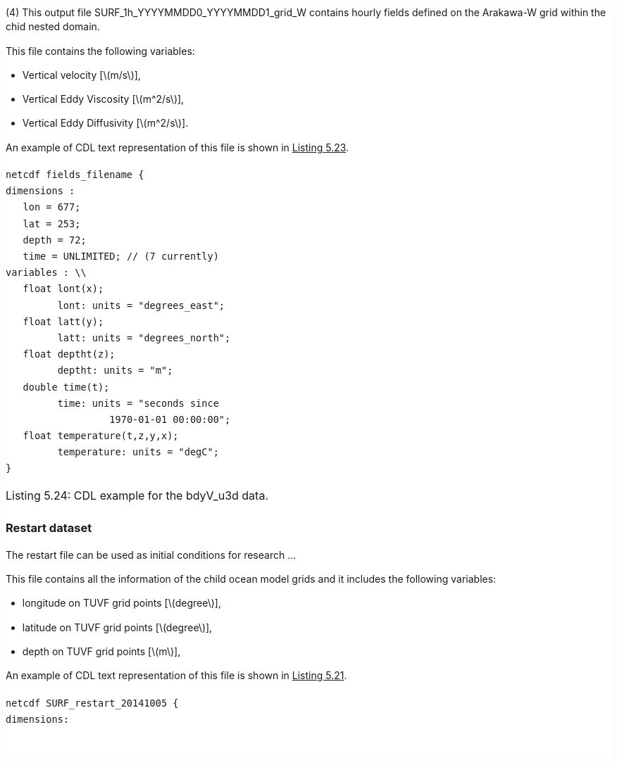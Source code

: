    

(4) This output file SURF_1h_YYYYMMDD0_YYYYMMDD1_grid_W contains hourly fields defined on the Arakawa-W grid within the chid nested domain.

   <div class="row mx-0">
      <div class="col-6 ps-0">
         <p> This file contains the following variables: </p>
         <ul class="simple">
            <li><p>Vertical velocity [<span class="math">\(m/s\)</span>],</p></li>
            <li><p>Vertical Eddy Viscosity [<span class="math">\(m^2/s\)</span>],</p></li>
            <li><p>Vertical Eddy Diffusivity [<span class="math">\(m^2/s\)</span>].</p></li>
         </ul>
         <p>An example of CDL text representation of this file is shown in <a href="#cdl-outU">Listing 5.23</a>.</p>
      </div>
      <div class="col-6 pr-0" style="font-size:16px">
         <div id="cdl-outV" class="highlight-NETCF">
<pre><code class="mycode">netcdf fields_filename {
dimensions :
   lon = 677;
   lat = 253;
   depth = 72;
   time = UNLIMITED; // (7 currently)
variables : \\
   float lont(x);
         lont: units = &quot;degrees_east&quot;;
   float latt(y);
         latt: units = &quot;degrees_north&quot;;
   float deptht(z);
         deptht: units = &quot;m&quot;;
   double time(t);
         time: units = &quot;seconds since
                  1970-01-01 00:00:00&quot;;
   float temperature(t,z,y,x);
         temperature: units = &quot;degC&quot;;
}
</code></pre>
<figcaption>Listing 5.24: CDL example for the bdyV_u3d data.</figcaption>
</figure>
         </div>
      </div>
   </div>

   

### **Restart dataset**

The restart file can be used as initial conditions for research ...

<div class="row mx-0">
   <div class="col-6 ps-0">
      <p>This file contains all the information of the child ocean model grids
      and it includes the following variables:</p>
      <ul class="simple">
      <li><p>longitude on TUVF grid points [<span class="math">\(degree\)</span>],</p></li>
      <li><p>latitude on TUVF grid points [<span class="math">\(degree\)</span>],</p></li>
      <li><p>depth on TUVF grid points [<span class="math">\(m\)</span>],</p></li>
      </ul>
      <p>An example of CDL text representation of this file is shown in <a href="#cdl-oceoutmask">Listing 5.21</a>.</p>
   </div>
   <div class="col-6 pr-0" style="font-size:16px">
      <div id="cdl-oceoutmask" class="highlight-NETCF">
<pre><code class="mycode">netcdf SURF_restart_20141005 {
dimensions: